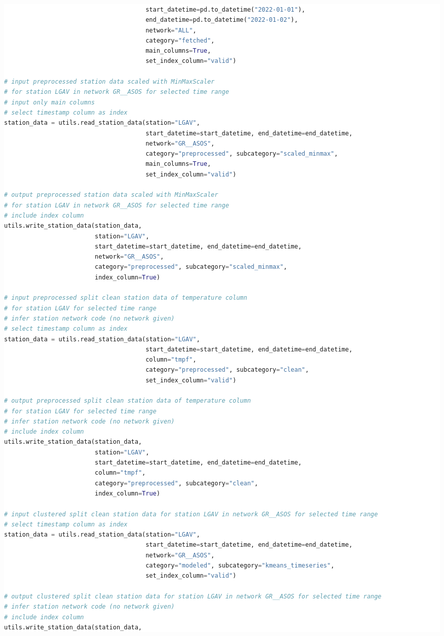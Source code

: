 ```python
                                       start_datetime=pd.to_datetime("2022-01-01"),
                                       end_datetime=pd.to_datetime("2022-01-02"),
                                       network="ALL",
                                       category="fetched",
                                       main_columns=True,
                                       set_index_column="valid")

# input preprocessed station data scaled with MinMaxScaler
# for station LGAV in network GR__ASOS for selected time range
# input only main columns
# select timestamp column as index
station_data = utils.read_station_data(station="LGAV",
                                       start_datetime=start_datetime, end_datetime=end_datetime,
                                       network="GR__ASOS",
                                       category="preprocessed", subcategory="scaled_minmax",
                                       main_columns=True,
                                       set_index_column="valid")

# output preprocessed station data scaled with MinMaxScaler
# for station LGAV in network GR__ASOS for selected time range
# include index column
utils.write_station_data(station_data,
                         station="LGAV",
                         start_datetime=start_datetime, end_datetime=end_datetime,
                         network="GR__ASOS",
                         category="preprocessed", subcategory="scaled_minmax",
                         index_column=True)

# input preprocessed split clean station data of temperature column
# for station LGAV for selected time range
# infer station network code (no network given)
# select timestamp column as index
station_data = utils.read_station_data(station="LGAV",
                                       start_datetime=start_datetime, end_datetime=end_datetime,
                                       column="tmpf",
                                       category="preprocessed", subcategory="clean",
                                       set_index_column="valid")

# output preprocessed split clean station data of temperature column
# for station LGAV for selected time range
# infer station network code (no network given)
# include index column
utils.write_station_data(station_data,
                         station="LGAV",
                         start_datetime=start_datetime, end_datetime=end_datetime,
                         column="tmpf",
                         category="preprocessed", subcategory="clean",
                         index_column=True)

# input clustered split clean station data for station LGAV in network GR__ASOS for selected time range
# select timestamp column as index
station_data = utils.read_station_data(station="LGAV",
                                       start_datetime=start_datetime, end_datetime=end_datetime,
                                       network="GR__ASOS",
                                       category="modeled", subcategory="kmeans_timeseries",
                                       set_index_column="valid")

# output clustered split clean station data for station LGAV in network GR__ASOS for selected time range
# infer station network code (no network given)
# include index column
utils.write_station_data(station_data,
```
